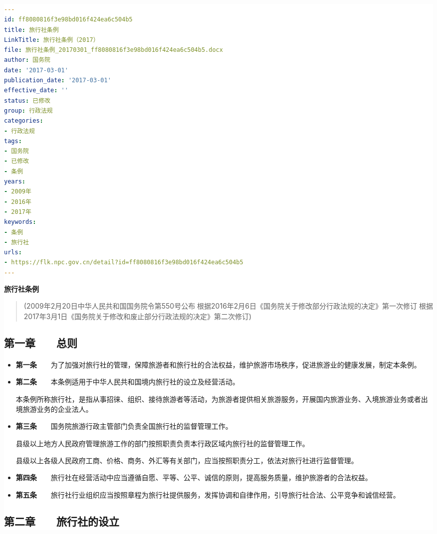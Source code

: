 ```yaml
---
id: ff8080816f3e98bd016f424ea6c504b5
title: 旅行社条例
LinkTitle: 旅行社条例（2017）
file: 旅行社条例_20170301_ff8080816f3e98bd016f424ea6c504b5.docx
author: 国务院
date: '2017-03-01'
publication_date: '2017-03-01'
effective_date: ''
status: 已修改
group: 行政法规
categories:
- 行政法规
tags:
- 国务院
- 已修改
- 条例
years:
- 2009年
- 2016年
- 2017年
keywords:
- 条例
- 旅行社
urls:
- https://flk.npc.gov.cn/detail?id=ff8080816f3e98bd016f424ea6c504b5
---
```


**旅行社条例**

> (2009年2月20日中华人民共和国国务院令第550号公布 根据2016年2月6日《国务院关于修改部分行政法规的决定》第一次修订 根据2017年3月1日《国务院关于修改和废止部分行政法规的决定》第二次修订)

## 第一章　　总则

- **第一条**　　为了加强对旅行社的管理，保障旅游者和旅行社的合法权益，维护旅游市场秩序，促进旅游业的健康发展，制定本条例。

- **第二条**　　本条例适用于中华人民共和国境内旅行社的设立及经营活动。

  本条例所称旅行社，是指从事招徕、组织、接待旅游者等活动，为旅游者提供相关旅游服务，开展国内旅游业务、入境旅游业务或者出境旅游业务的企业法人。

- **第三条**　　国务院旅游行政主管部门负责全国旅行社的监督管理工作。

  县级以上地方人民政府管理旅游工作的部门按照职责负责本行政区域内旅行社的监督管理工作。

  县级以上各级人民政府工商、价格、商务、外汇等有关部门，应当按照职责分工，依法对旅行社进行监督管理。

- **第四条**　　旅行社在经营活动中应当遵循自愿、平等、公平、诚信的原则，提高服务质量，维护旅游者的合法权益。

- **第五条**　　旅行社行业组织应当按照章程为旅行社提供服务，发挥协调和自律作用，引导旅行社合法、公平竞争和诚信经营。

## 第二章　　旅行社的设立
